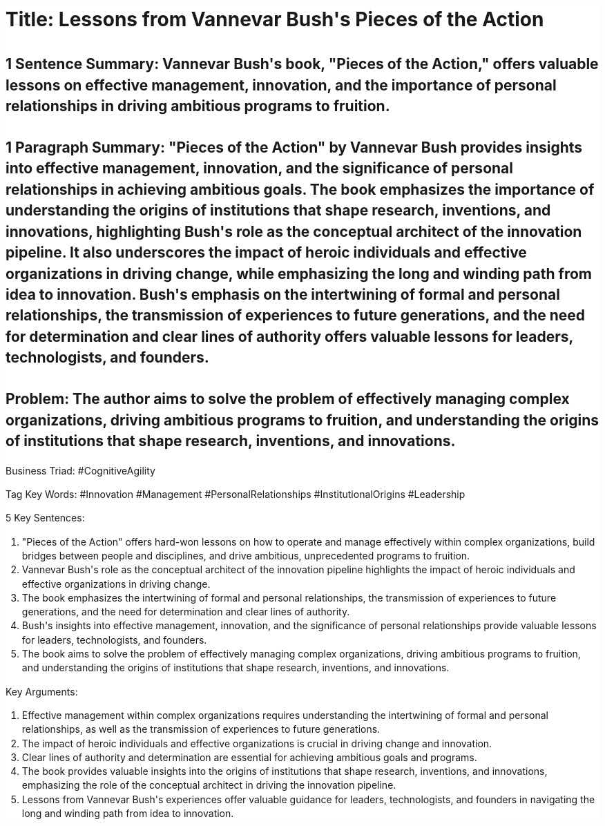# Title: Lessons from Vannevar Bush's Pieces of the Action

## 1 Sentence Summary: Vannevar Bush's book, "Pieces of the Action," offers valuable lessons on effective management, innovation, and the importance of personal relationships in driving ambitious programs to fruition.

## 1 Paragraph Summary: "Pieces of the Action" by Vannevar Bush provides insights into effective management, innovation, and the significance of personal relationships in achieving ambitious goals. The book emphasizes the importance of understanding the origins of institutions that shape research, inventions, and innovations, highlighting Bush's role as the conceptual architect of the innovation pipeline. It also underscores the impact of heroic individuals and effective organizations in driving change, while emphasizing the long and winding path from idea to innovation. Bush's emphasis on the intertwining of formal and personal relationships, the transmission of experiences to future generations, and the need for determination and clear lines of authority offers valuable lessons for leaders, technologists, and founders.

## Problem: The author aims to solve the problem of effectively managing complex organizations, driving ambitious programs to fruition, and understanding the origins of institutions that shape research, inventions, and innovations.

Business Triad: #CognitiveAgility

Tag Key Words: #Innovation #Management #PersonalRelationships #InstitutionalOrigins #Leadership

5 Key Sentences:
1. "Pieces of the Action" offers hard-won lessons on how to operate and manage effectively within complex organizations, build bridges between people and disciplines, and drive ambitious, unprecedented programs to fruition.
2. Vannevar Bush's role as the conceptual architect of the innovation pipeline highlights the impact of heroic individuals and effective organizations in driving change.
3. The book emphasizes the intertwining of formal and personal relationships, the transmission of experiences to future generations, and the need for determination and clear lines of authority.
4. Bush's insights into effective management, innovation, and the significance of personal relationships provide valuable lessons for leaders, technologists, and founders.
5. The book aims to solve the problem of effectively managing complex organizations, driving ambitious programs to fruition, and understanding the origins of institutions that shape research, inventions, and innovations.

Key Arguments:
1. Effective management within complex organizations requires understanding the intertwining of formal and personal relationships, as well as the transmission of experiences to future generations.
2. The impact of heroic individuals and effective organizations is crucial in driving change and innovation.
3. Clear lines of authority and determination are essential for achieving ambitious goals and programs.
4. The book provides valuable insights into the origins of institutions that shape research, inventions, and innovations, emphasizing the role of the conceptual architect in driving the innovation pipeline.
5. Lessons from Vannevar Bush's experiences offer valuable guidance for leaders, technologists, and founders in navigating the long and winding path from idea to innovation.
